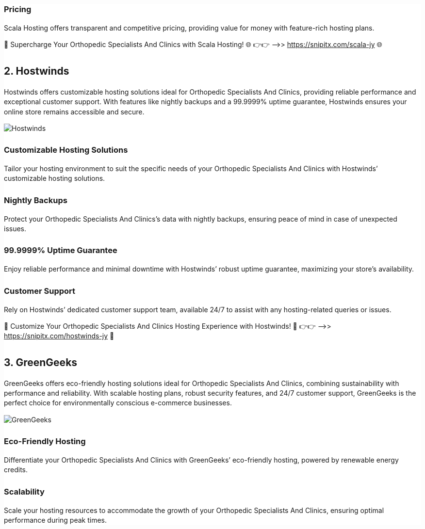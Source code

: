 ### Pricing
Scala Hosting offers transparent and competitive pricing, providing value for money with feature-rich hosting plans.

🚀 Supercharge Your Orthopedic Specialists And Clinics with Scala Hosting! 🌐
👉👉 -->> https://snipitx.com/scala-jy 🌐

## 2. Hostwinds

Hostwinds offers customizable hosting solutions ideal for Orthopedic Specialists And Clinics, providing reliable performance and exceptional customer support. With features like nightly backups and a 99.9999% uptime guarantee, Hostwinds ensures your online store remains accessible and secure.

![Hostwinds](https://i.imgur.com/53aSNXx.jpeg "Hostwinds Hosting")

### Customizable Hosting Solutions
Tailor your hosting environment to suit the specific needs of your Orthopedic Specialists And Clinics with Hostwinds’ customizable hosting solutions.

### Nightly Backups
Protect your Orthopedic Specialists And Clinics’s data with nightly backups, ensuring peace of mind in case of unexpected issues.

### 99.9999% Uptime Guarantee
Enjoy reliable performance and minimal downtime with Hostwinds’ robust uptime guarantee, maximizing your store’s availability.

### Customer Support
Rely on Hostwinds’ dedicated customer support team, available 24/7 to assist with any hosting-related queries or issues.

🌟 Customize Your Orthopedic Specialists And Clinics Hosting Experience with Hostwinds! 🚀
👉👉 -->> https://snipitx.com/hostwinds-jy 🚀


## 3. GreenGeeks

GreenGeeks offers eco-friendly hosting solutions ideal for Orthopedic Specialists And Clinics, combining sustainability with performance and reliability. With scalable hosting plans, robust security features, and 24/7 customer support, GreenGeeks is the perfect choice for environmentally conscious e-commerce businesses.

![GreenGeeks](https://i.imgur.com/eEwuntu.jpg "GreenGeeks Hosting")

### Eco-Friendly Hosting
Differentiate your Orthopedic Specialists And Clinics with GreenGeeks’ eco-friendly hosting, powered by renewable energy credits.

### Scalability
Scale your hosting resources to accommodate the growth of your Orthopedic Specialists And Clinics, ensuring optimal performance during peak times.
